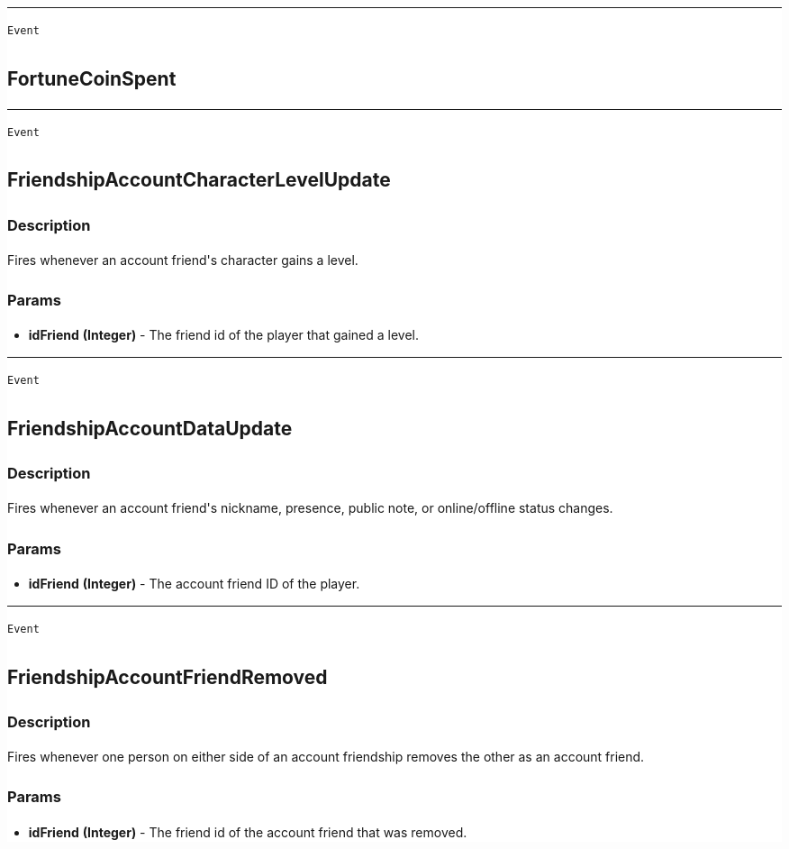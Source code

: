 ------------------------------------------------------------------------

`Event`

FortuneCoinSpent
----------------

------------------------------------------------------------------------

`Event`

FriendshipAccountCharacterLevelUpdate
-------------------------------------

### Description

Fires whenever an account friend's character gains a level.

### Params

-   **idFriend** **(Integer)** - The friend id of the player that gained
    a level.

------------------------------------------------------------------------

`Event`

FriendshipAccountDataUpdate
---------------------------

### Description

Fires whenever an account friend's nickname, presence, public note, or
online/offline status changes.

### Params

-   **idFriend** **(Integer)** - The account friend ID of the player.

------------------------------------------------------------------------

`Event`

FriendshipAccountFriendRemoved
------------------------------

### Description

Fires whenever one person on either side of an account friendship
removes the other as an account friend.

### Params

-   **idFriend** **(Integer)** - The friend id of the account friend
    that was removed.
